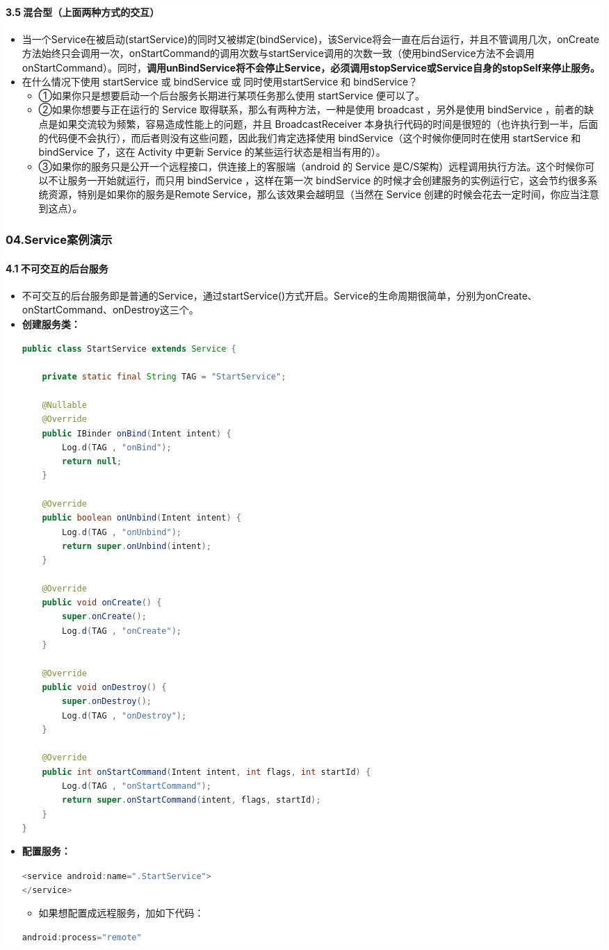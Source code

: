 
#### 3.5 混合型（上面两种方式的交互）
- 当一个Service在被启动\(startService\)的同时又被绑定\(bindService\)，该Service将会一直在后台运行，并且不管调用几次，onCreate方法始终只会调用一次，onStartCommand的调用次数与startService调用的次数一致（使用bindService方法不会调用onStartCommand）。同时，**调用unBindService将不会停止Service，必须调用stopService或Service自身的stopSelf来停止服务。**
- 在什么情况下使用 startService 或 bindService 或 同时使用startService 和 bindService？
    - ①如果你只是想要启动一个后台服务长期进行某项任务那么使用 startService 便可以了。
    - ②如果你想要与正在运行的 Service 取得联系，那么有两种方法，一种是使用 broadcast ，另外是使用 bindService ，前者的缺点是如果交流较为频繁，容易造成性能上的问题，并且 BroadcastReceiver 本身执行代码的时间是很短的（也许执行到一半，后面的代码便不会执行），而后者则没有这些问题，因此我们肯定选择使用 bindService（这个时候你便同时在使用 startService 和 bindService 了，这在 Activity 中更新 Service 的某些运行状态是相当有用的）。
    - ③如果你的服务只是公开一个远程接口，供连接上的客服端（android 的 Service 是C/S架构）远程调用执行方法。这个时候你可以不让服务一开始就运行，而只用 bindService ，这样在第一次 bindService 的时候才会创建服务的实例运行它，这会节约很多系统资源，特别是如果你的服务是Remote Service，那么该效果会越明显（当然在 Service 创建的时候会花去一定时间，你应当注意到这点）。



### 04.Service案例演示
#### 4.1 不可交互的后台服务
- 不可交互的后台服务即是普通的Service，通过startService\(\)方式开启。Service的生命周期很简单，分别为onCreate、onStartCommand、onDestroy这三个。
- **创建服务类：**
    ```java
    public class StartService extends Service {
    
        private static final String TAG = "StartService";
    
        @Nullable
        @Override
        public IBinder onBind(Intent intent) {
            Log.d(TAG , "onBind");
            return null;
        }
    
        @Override
        public boolean onUnbind(Intent intent) {
            Log.d(TAG , "onUnbind");
            return super.onUnbind(intent);
        }
    
        @Override
        public void onCreate() {
            super.onCreate();
            Log.d(TAG , "onCreate");
        }
    
        @Override
        public void onDestroy() {
            super.onDestroy();
            Log.d(TAG , "onDestroy");
        }
    
        @Override
        public int onStartCommand(Intent intent, int flags, int startId) {
            Log.d(TAG , "onStartCommand");
            return super.onStartCommand(intent, flags, startId);
        }
    }
    ```
- **配置服务：**
    ```java
    <service android:name=".StartService">
    </service>
    ```
    - 如果想配置成远程服务，加如下代码：
    ```java
    android:process="remote"
    ```
